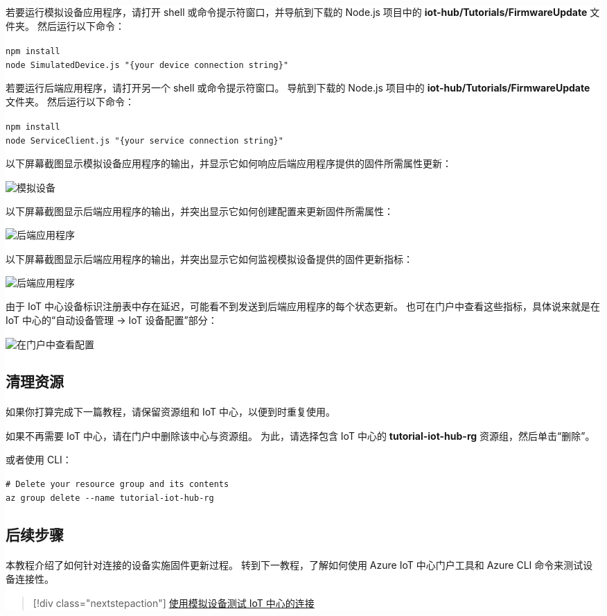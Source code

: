 若要运行模拟设备应用程序，请打开 shell 或命令提示符窗口，并导航到下载的 Node.js 项目中的 **iot-hub/Tutorials/FirmwareUpdate** 文件夹。 然后运行以下命令：

```cmd/sh
npm install
node SimulatedDevice.js "{your device connection string}"
```

若要运行后端应用程序，请打开另一个 shell 或命令提示符窗口。 导航到下载的 Node.js 项目中的 **iot-hub/Tutorials/FirmwareUpdate** 文件夹。 然后运行以下命令：

```cmd/sh
npm install
node ServiceClient.js "{your service connection string}"
```

以下屏幕截图显示模拟设备应用程序的输出，并显示它如何响应后端应用程序提供的固件所需属性更新：

![模拟设备](./media/tutorial-firmware-update/SimulatedDevice.png)

以下屏幕截图显示后端应用程序的输出，并突出显示它如何创建配置来更新固件所需属性：

![后端应用程序](./media/tutorial-firmware-update/BackEnd1.png)

以下屏幕截图显示后端应用程序的输出，并突出显示它如何监视模拟设备提供的固件更新指标：

![后端应用程序](./media/tutorial-firmware-update/BackEnd2.png)

由于 IoT 中心设备标识注册表中存在延迟，可能看不到发送到后端应用程序的每个状态更新。 也可在门户中查看这些指标，具体说来就是在 IoT 中心的“自动设备管理 -> IoT 设备配置”部分：

![在门户中查看配置](./media/tutorial-firmware-update/portalview.png)

## <a name="clean-up-resources"></a>清理资源

如果你打算完成下一篇教程，请保留资源组和 IoT 中心，以便到时重复使用。

如果不再需要 IoT 中心，请在门户中删除该中心与资源组。 为此，请选择包含 IoT 中心的 **tutorial-iot-hub-rg** 资源组，然后单击“删除”。

或者使用 CLI：

```azurecli
# Delete your resource group and its contents
az group delete --name tutorial-iot-hub-rg
```

## <a name="next-steps"></a>后续步骤

本教程介绍了如何针对连接的设备实施固件更新过程。 转到下一教程，了解如何使用 Azure IoT 中心门户工具和 Azure CLI 命令来测试设备连接性。

> [!div class="nextstepaction"]
[使用模拟设备测试 IoT 中心的连接](tutorial-connectivity.md)
